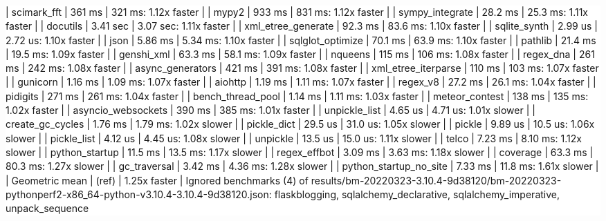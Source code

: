 | scimark_fft              | 361 ms                                                       | 321 ms: 1.12x faster                                                  |
| mypy2                    | 933 ms                                                       | 831 ms: 1.12x faster                                                  |
| sympy_integrate          | 28.2 ms                                                      | 25.3 ms: 1.11x faster                                                 |
| docutils                 | 3.41 sec                                                     | 3.07 sec: 1.11x faster                                                |
| xml_etree_generate       | 92.3 ms                                                      | 83.6 ms: 1.10x faster                                                 |
| sqlite_synth             | 2.99 us                                                      | 2.72 us: 1.10x faster                                                 |
| json                     | 5.86 ms                                                      | 5.34 ms: 1.10x faster                                                 |
| sqlglot_optimize         | 70.1 ms                                                      | 63.9 ms: 1.10x faster                                                 |
| pathlib                  | 21.4 ms                                                      | 19.5 ms: 1.09x faster                                                 |
| genshi_xml               | 63.3 ms                                                      | 58.1 ms: 1.09x faster                                                 |
| nqueens                  | 115 ms                                                       | 106 ms: 1.08x faster                                                  |
| regex_dna                | 261 ms                                                       | 242 ms: 1.08x faster                                                  |
| async_generators         | 421 ms                                                       | 391 ms: 1.08x faster                                                  |
| xml_etree_iterparse      | 110 ms                                                       | 103 ms: 1.07x faster                                                  |
| gunicorn                 | 1.16 ms                                                      | 1.09 ms: 1.07x faster                                                 |
| aiohttp                  | 1.19 ms                                                      | 1.11 ms: 1.07x faster                                                 |
| regex_v8                 | 27.2 ms                                                      | 26.1 ms: 1.04x faster                                                 |
| pidigits                 | 271 ms                                                       | 261 ms: 1.04x faster                                                  |
| bench_thread_pool        | 1.14 ms                                                      | 1.11 ms: 1.03x faster                                                 |
| meteor_contest           | 138 ms                                                       | 135 ms: 1.02x faster                                                  |
| asyncio_websockets       | 390 ms                                                       | 385 ms: 1.01x faster                                                  |
| unpickle_list            | 4.65 us                                                      | 4.71 us: 1.01x slower                                                 |
| create_gc_cycles         | 1.76 ms                                                      | 1.79 ms: 1.02x slower                                                 |
| pickle_dict              | 29.5 us                                                      | 31.0 us: 1.05x slower                                                 |
| pickle                   | 9.89 us                                                      | 10.5 us: 1.06x slower                                                 |
| pickle_list              | 4.12 us                                                      | 4.45 us: 1.08x slower                                                 |
| unpickle                 | 13.5 us                                                      | 15.0 us: 1.11x slower                                                 |
| telco                    | 7.23 ms                                                      | 8.10 ms: 1.12x slower                                                 |
| python_startup           | 11.5 ms                                                      | 13.5 ms: 1.17x slower                                                 |
| regex_effbot             | 3.09 ms                                                      | 3.63 ms: 1.18x slower                                                 |
| coverage                 | 63.3 ms                                                      | 80.3 ms: 1.27x slower                                                 |
| gc_traversal             | 3.42 ms                                                      | 4.36 ms: 1.28x slower                                                 |
| python_startup_no_site   | 7.33 ms                                                      | 11.8 ms: 1.61x slower                                                 |
| Geometric mean           | (ref)                                                        | 1.25x faster                                                          |
Ignored benchmarks (4) of results/bm-20220323-3.10.4-9d38120/bm-20220323-pythonperf2-x86_64-python-v3.10.4-3.10.4-9d38120.json: flaskblogging, sqlalchemy_declarative, sqlalchemy_imperative, unpack_sequence